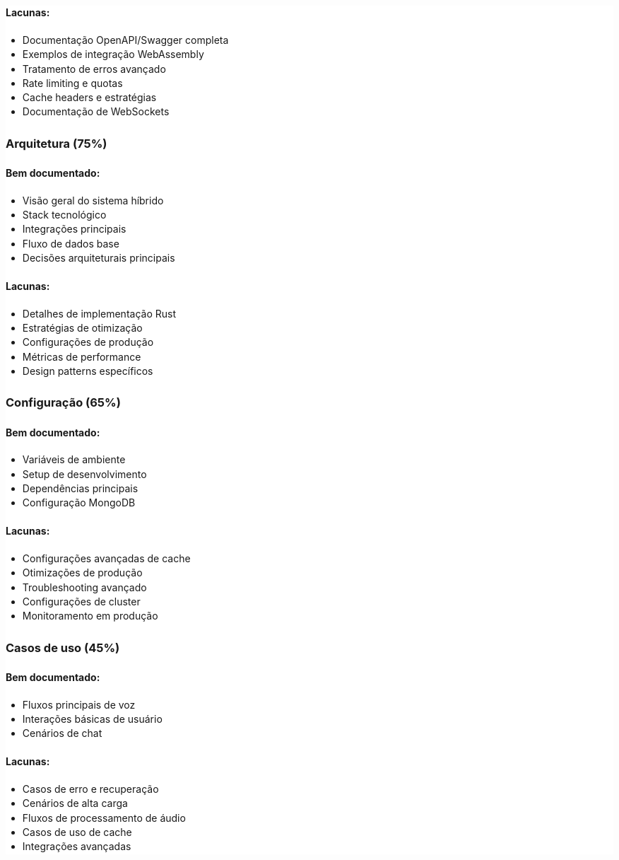 #### Lacunas:
- Documentação OpenAPI/Swagger completa
- Exemplos de integração WebAssembly
- Tratamento de erros avançado
- Rate limiting e quotas
- Cache headers e estratégias
- Documentação de WebSockets

### Arquitetura (75%)

#### Bem documentado:
- Visão geral do sistema híbrido
- Stack tecnológico
- Integrações principais
- Fluxo de dados base
- Decisões arquiteturais principais

#### Lacunas:
- Detalhes de implementação Rust
- Estratégias de otimização
- Configurações de produção
- Métricas de performance
- Design patterns específicos

### Configuração (65%)

#### Bem documentado:
- Variáveis de ambiente
- Setup de desenvolvimento
- Dependências principais
- Configuração MongoDB

#### Lacunas:
- Configurações avançadas de cache
- Otimizações de produção
- Troubleshooting avançado
- Configurações de cluster
- Monitoramento em produção

### Casos de uso (45%)

#### Bem documentado:
- Fluxos principais de voz
- Interações básicas de usuário
- Cenários de chat

#### Lacunas:
- Casos de erro e recuperação
- Cenários de alta carga
- Fluxos de processamento de áudio
- Casos de uso de cache
- Integrações avançadas
